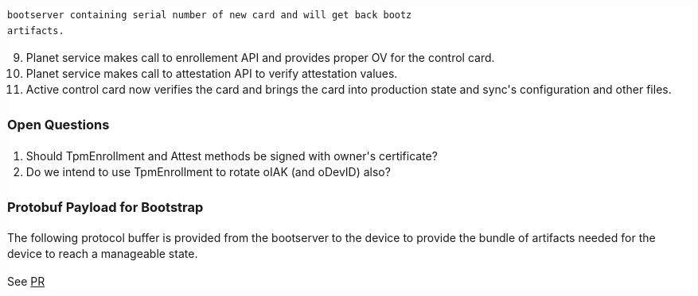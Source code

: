     bootserver containing serial number of new card and will get back bootz
    artifacts.
9.  Planet service makes call to enrollement API and provides proper OV for the
    control card.
10. Planet service makes call to attestation API to verify attestation values.
11. Active control card now verifies the card and brings the card into
    production state and sync's configuration and other files.

### Open Questions

1.  Should TpmEnrollment and Attest methods be signed with owner's certificate?
2.  Do we intend to use TpmEnrollment to rotate oIAK (and oDevID) also?

### Protobuf Payload for Bootstrap

The following protocol buffer is provided from the bootserver to the device to
provide the bundle of artifacts needed for the device to reach a manageable
state.

See [PR](https://github.com/openconfig/bootz/pull/1)
